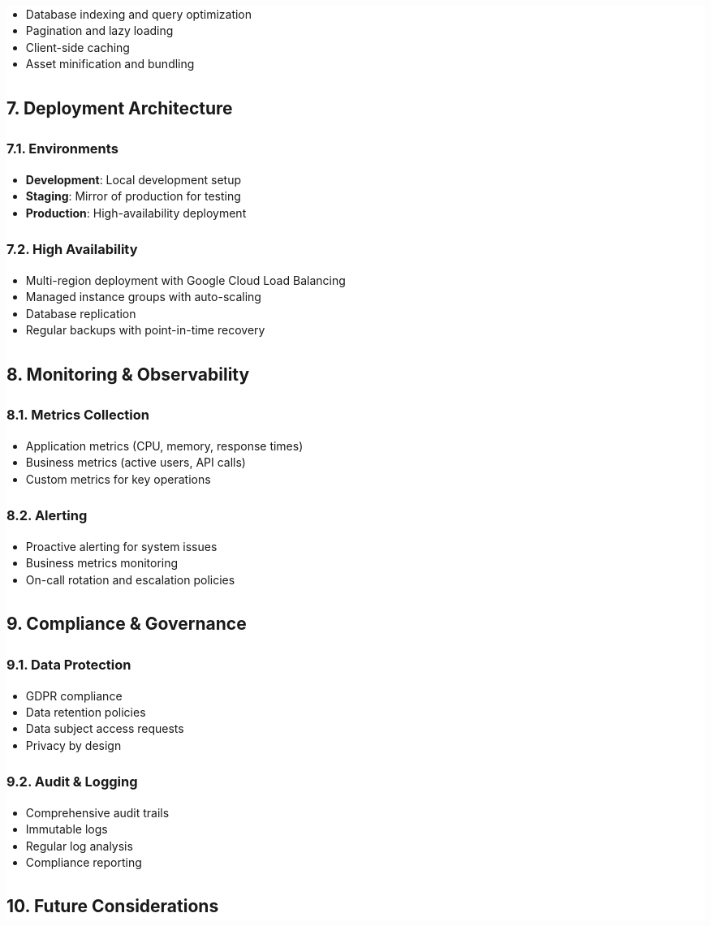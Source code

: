 - Database indexing and query optimization
- Pagination and lazy loading
- Client-side caching
- Asset minification and bundling

## 7. Deployment Architecture

### 7.1. Environments

- **Development**: Local development setup
- **Staging**: Mirror of production for testing
- **Production**: High-availability deployment

### 7.2. High Availability

- Multi-region deployment with Google Cloud Load Balancing
- Managed instance groups with auto-scaling
- Database replication
- Regular backups with point-in-time recovery

## 8. Monitoring & Observability

### 8.1. Metrics Collection

- Application metrics (CPU, memory, response times)
- Business metrics (active users, API calls)
- Custom metrics for key operations

### 8.2. Alerting

- Proactive alerting for system issues
- Business metrics monitoring
- On-call rotation and escalation policies

## 9. Compliance & Governance

### 9.1. Data Protection

- GDPR compliance
- Data retention policies
- Data subject access requests
- Privacy by design

### 9.2. Audit & Logging

- Comprehensive audit trails
- Immutable logs
- Regular log analysis
- Compliance reporting

## 10. Future Considerations
